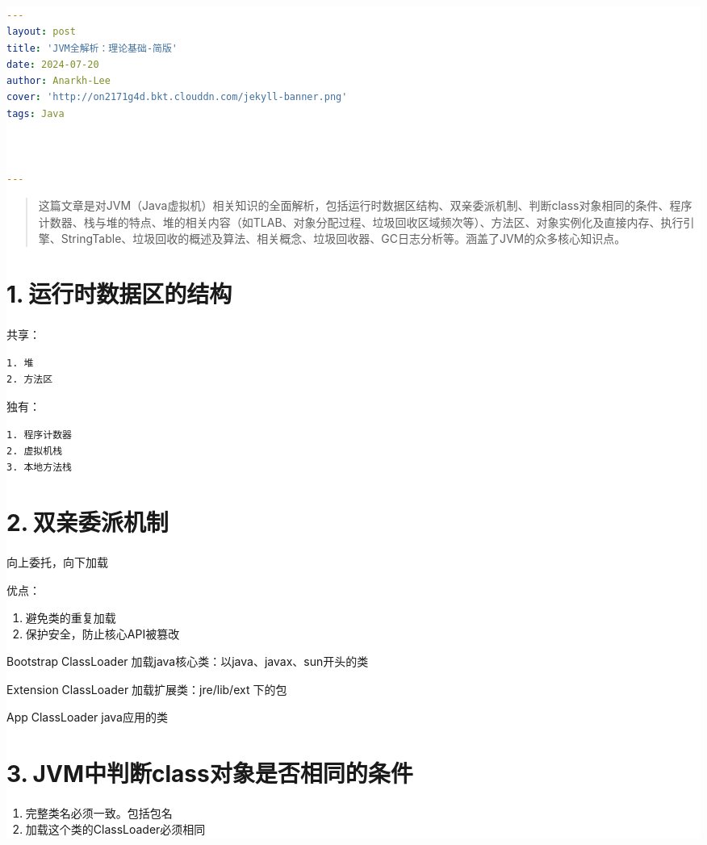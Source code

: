 ```yaml
---
layout: post
title: 'JVM全解析：理论基础-简版'
date: 2024-07-20
author: Anarkh-Lee
cover: 'http://on2171g4d.bkt.clouddn.com/jekyll-banner.png'
tags: Java



---
```


> 这篇文章是对JVM（Java虚拟机）相关知识的全面解析，包括运行时数据区结构、双亲委派机制、判断class对象相同的条件、程序计数器、栈与堆的特点、堆的相关内容（如TLAB、对象分配过程、垃圾回收区域频次等）、方法区、对象实例化及直接内存、执行引擎、StringTable、垃圾回收的概述及算法、相关概念、垃圾回收器、GC日志分析等。涵盖了JVM的众多核心知识点。

# 1. 运行时数据区的结构

共享：

```
1. 堆
2. 方法区
```

独有：

```
1. 程序计数器
2. 虚拟机栈
3. 本地方法栈
```



# 2. 双亲委派机制

向上委托，向下加载

优点：

1. 避免类的重复加载
2. 保护安全，防止核心API被篡改

Bootstrap ClassLoader	加载java核心类：以java、javax、sun开头的类

Extension ClassLoader	加载扩展类：jre/lib/ext 下的包

App ClassLoader	java应用的类

# 3. JVM中判断class对象是否相同的条件

1. 完整类名必须一致。包括包名
2. 加载这个类的ClassLoader必须相同
